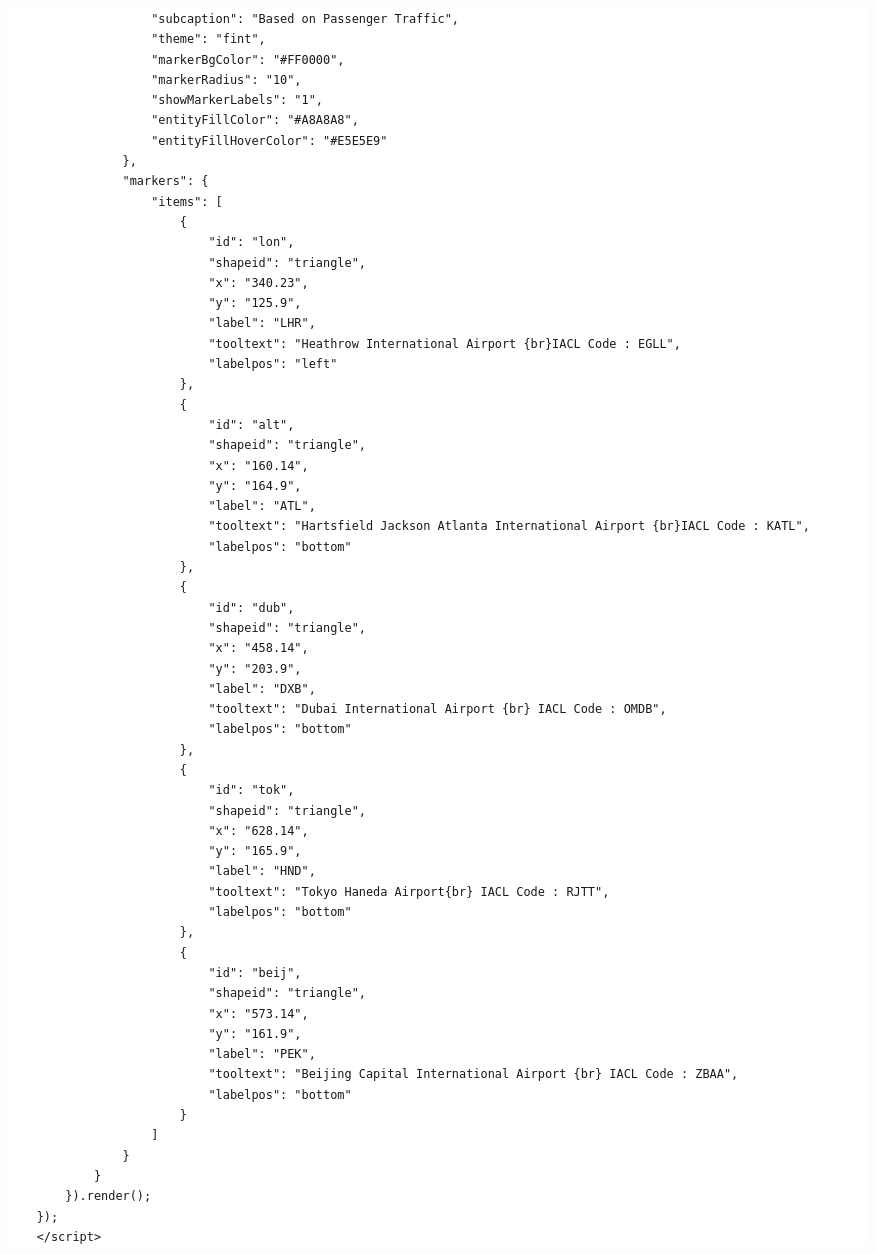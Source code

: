 ```
                    "subcaption": "Based on Passenger Traffic",
                    "theme": "fint",
                    "markerBgColor": "#FF0000",
                    "markerRadius": "10",
                    "showMarkerLabels": "1",
                    "entityFillColor": "#A8A8A8",
                    "entityFillHoverColor": "#E5E5E9"
                },
                "markers": {
                    "items": [
                        {
                            "id": "lon",
                            "shapeid": "triangle",
                            "x": "340.23",
                            "y": "125.9",
                            "label": "LHR",
                            "tooltext": "Heathrow International Airport {br}IACL Code : EGLL",
                            "labelpos": "left"
                        },
                        {
                            "id": "alt",
                            "shapeid": "triangle",
                            "x": "160.14",
                            "y": "164.9",
                            "label": "ATL",
                            "tooltext": "Hartsfield Jackson Atlanta International Airport {br}IACL Code : KATL",
                            "labelpos": "bottom"
                        },
                        {
                            "id": "dub",
                            "shapeid": "triangle",
                            "x": "458.14",
                            "y": "203.9",
                            "label": "DXB",
                            "tooltext": "Dubai International Airport {br} IACL Code : OMDB",
                            "labelpos": "bottom"
                        },
                        {
                            "id": "tok",
                            "shapeid": "triangle",
                            "x": "628.14",
                            "y": "165.9",
                            "label": "HND",
                            "tooltext": "Tokyo Haneda Airport{br} IACL Code : RJTT",
                            "labelpos": "bottom"
                        },
                        {
                            "id": "beij",
                            "shapeid": "triangle",
                            "x": "573.14",
                            "y": "161.9",
                            "label": "PEK",
                            "tooltext": "Beijing Capital International Airport {br} IACL Code : ZBAA",
                            "labelpos": "bottom"
                        }
                    ]
                }
            }
        }).render();
    });
    </script>
```